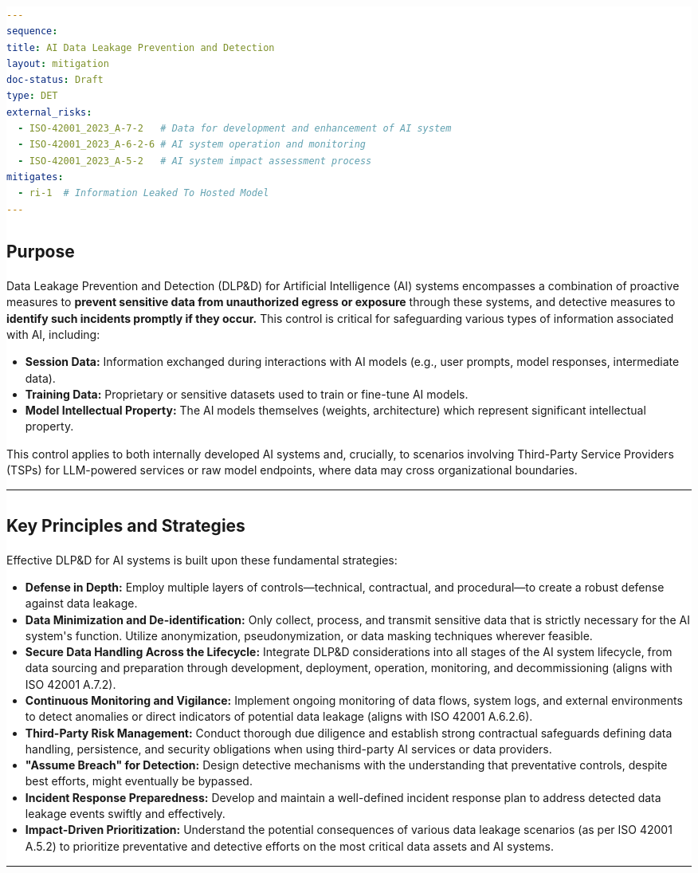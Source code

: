 ```yaml
---
sequence: 
title: AI Data Leakage Prevention and Detection
layout: mitigation
doc-status: Draft
type: DET
external_risks:
  - ISO-42001_2023_A-7-2   # Data for development and enhancement of AI system
  - ISO-42001_2023_A-6-2-6 # AI system operation and monitoring
  - ISO-42001_2023_A-5-2   # AI system impact assessment process
mitigates:
  - ri-1  # Information Leaked To Hosted Model
---
```


## Purpose

Data Leakage Prevention and Detection (DLP&D) for Artificial Intelligence (AI) systems encompasses a combination of proactive measures to **prevent sensitive data from unauthorized egress or exposure** through these systems, and detective measures to **identify such incidents promptly if they occur.** This control is critical for safeguarding various types of information associated with AI, including:
* **Session Data:** Information exchanged during interactions with AI models (e.g., user prompts, model responses, intermediate data).
* **Training Data:** Proprietary or sensitive datasets used to train or fine-tune AI models.
* **Model Intellectual Property:** The AI models themselves (weights, architecture) which represent significant intellectual property.

This control applies to both internally developed AI systems and, crucially, to scenarios involving Third-Party Service Providers (TSPs) for LLM-powered services or raw model endpoints, where data may cross organizational boundaries.

---
## Key Principles and Strategies

Effective DLP&D for AI systems is built upon these fundamental strategies:

* **Defense in Depth:** Employ multiple layers of controls—technical, contractual, and procedural—to create a robust defense against data leakage.
* **Data Minimization and De-identification:** Only collect, process, and transmit sensitive data that is strictly necessary for the AI system's function. Utilize anonymization, pseudonymization, or data masking techniques wherever feasible.
* **Secure Data Handling Across the Lifecycle:** Integrate DLP&D considerations into all stages of the AI system lifecycle, from data sourcing and preparation through development, deployment, operation, monitoring, and decommissioning (aligns with ISO 42001 A.7.2).
* **Continuous Monitoring and Vigilance:** Implement ongoing monitoring of data flows, system logs, and external environments to detect anomalies or direct indicators of potential data leakage (aligns with ISO 42001 A.6.2.6).
* **Third-Party Risk Management:** Conduct thorough due diligence and establish strong contractual safeguards defining data handling, persistence, and security obligations when using third-party AI services or data providers.
* **"Assume Breach" for Detection:** Design detective mechanisms with the understanding that preventative controls, despite best efforts, might eventually be bypassed.
* **Incident Response Preparedness:** Develop and maintain a well-defined incident response plan to address detected data leakage events swiftly and effectively.
* **Impact-Driven Prioritization:** Understand the potential consequences of various data leakage scenarios (as per ISO 42001 A.5.2) to prioritize preventative and detective efforts on the most critical data assets and AI systems.

---